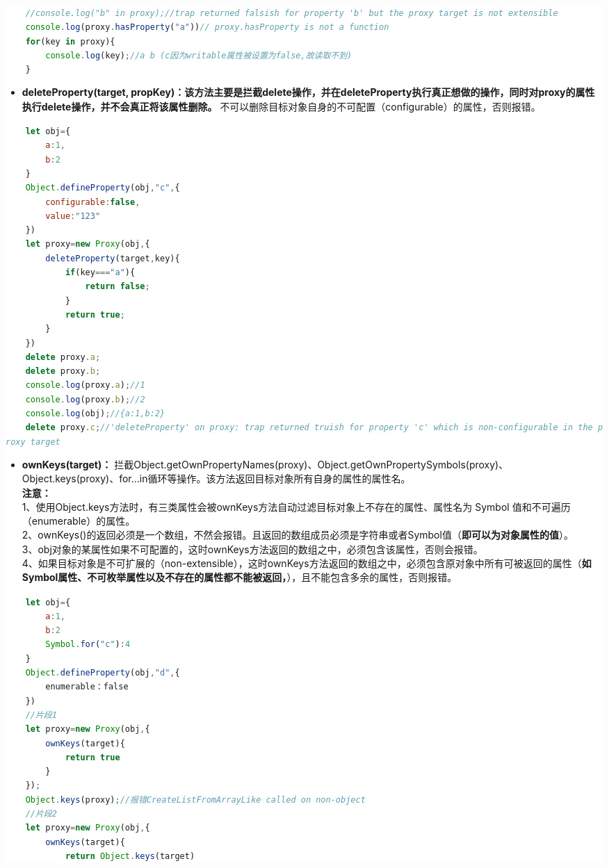 ```javascript            
    //console.log("b" in proxy);//trap returned falsish for property 'b' but the proxy target is not extensible
    console.log(proxy.hasProperty("a"))// proxy.hasProperty is not a function
    for(key in proxy){
        console.log(key);//a b (c因为writable属性被设置为false,故读取不到)
    }
```

+ **deleteProperty(target, propKey)：该方法主要是拦截delete操作，并在deleteProperty执行真正想做的操作，同时对proxy的属性执行delete操作，并不会真正将该属性删除。** 不可以删除目标对象自身的不可配置（configurable）的属性，否则报错。
  
```javascript          
    let obj={
        a:1,
        b:2
    }
    Object.defineProperty(obj,"c",{
        configurable:false,
        value:"123"
    })
    let proxy=new Proxy(obj,{
        deleteProperty(target,key){
            if(key==="a"){
                return false;
            }
            return true;
        }
    })
    delete proxy.a;
    delete proxy.b;
    console.log(proxy.a);//1
    console.log(proxy.b);//2
    console.log(obj);//{a:1,b:2}
    delete proxy.c;//'deleteProperty' on proxy: trap returned truish for property 'c' which is non-configurable in the proxy target
```
+ **ownKeys(target)：** 拦截Object.getOwnPropertyNames(proxy)、Object.getOwnPropertySymbols(proxy)、Object.keys(proxy)、for...in循环等操作。该方法返回目标对象所有自身的属性的属性名。  
**注意：**  
1、使用Object.keys方法时，有三类属性会被ownKeys方法自动过滤目标对象上不存在的属性、属性名为 Symbol 值和不可遍历（enumerable）的属性。   
2、ownKeys()的返回必须是一个数组，不然会报错。且返回的数组成员必须是字符串或者Symbol值（**即可以为对象属性的值**）。  
3、obj对象的某属性如果不可配置的，这时ownKeys方法返回的数组之中，必须包含该属性，否则会报错。   
4、如果目标对象是不可扩展的（non-extensible），这时ownKeys方法返回的数组之中，必须包含原对象中所有可被返回的属性（**如Symbol属性、不可枚举属性以及不存在的属性都不能被返回，**），且不能包含多余的属性，否则报错。
  
```javascript          
    let obj={
        a:1,
        b:2
        Symbol.for("c"):4
    }
    Object.defineProperty(obj,"d",{
        enumerable：false
    })
    //片段1
    let proxy=new Proxy(obj,{
        ownKeys(target){
            return true
        }
    });
    Object.keys(proxy);//报错CreateListFromArrayLike called on non-object
    //片段2
    let proxy=new Proxy(obj,{
        ownKeys(target){
            return Object.keys(target)
```